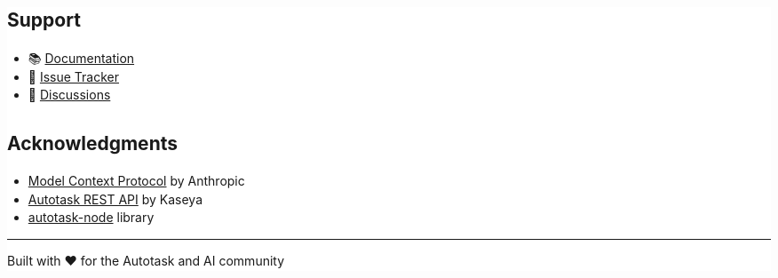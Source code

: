 ## Support

- 📚 [Documentation](https://github.com/your-org/autotask-mcp/wiki)
- 🐛 [Issue Tracker](https://github.com/your-org/autotask-mcp/issues)
- 💬 [Discussions](https://github.com/your-org/autotask-mcp/discussions)

## Acknowledgments

- [Model Context Protocol](https://modelcontextprotocol.io/) by Anthropic
- [Autotask REST API](https://ww3.autotask.net/help/DeveloperHelp/Content/APIs/REST/REST_API_Home.htm) by Kaseya
- [autotask-node](https://www.npmjs.com/package/autotask-node) library

---

Built with ❤️ for the Autotask and AI community 